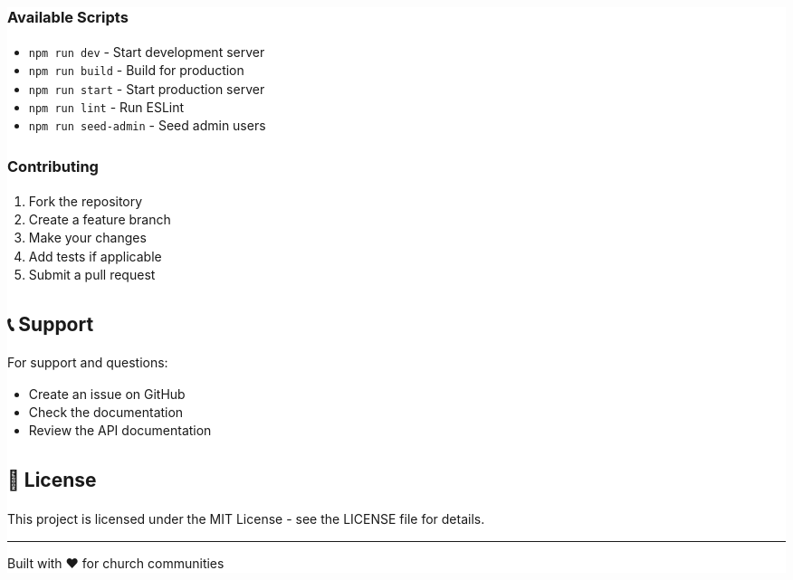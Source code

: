 ### Available Scripts

- `npm run dev` - Start development server
- `npm run build` - Build for production
- `npm run start` - Start production server
- `npm run lint` - Run ESLint
- `npm run seed-admin` - Seed admin users

### Contributing

1. Fork the repository
2. Create a feature branch
3. Make your changes
4. Add tests if applicable
5. Submit a pull request

## 📞 Support

For support and questions:

- Create an issue on GitHub
- Check the documentation
- Review the API documentation

## 📄 License

This project is licensed under the MIT License - see the LICENSE file for details.

---

Built with ❤️ for church communities
